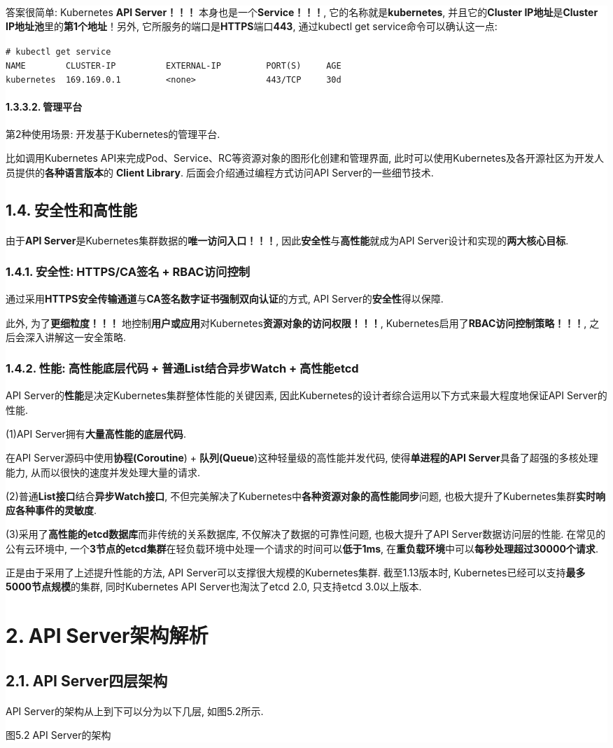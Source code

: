 答案很简单: Kubernetes **API Server！！！** 本身也是一个**Service！！！**, 它的名称就是**kubernetes**, 并且它的**Cluster IP地址**是**Cluster IP地址池**里的**第1个地址**！另外, 它所服务的端口是**HTTPS**端口**443**, 通过kubectl get service命令可以确认这一点: 

```
# kubectl get service
NAME        CLUSTER-IP          EXTERNAL-IP         PORT(S)     AGE
kubernetes  169.169.0.1         <none>              443/TCP     30d
```

#### 1.3.3.2. 管理平台

第2种使用场景: 开发基于Kubernetes的管理平台. 

比如调用Kubernetes API来完成Pod、Service、RC等资源对象的图形化创建和管理界面, 此时可以使用Kubernetes及各开源社区为开发人员提供的**各种语言版本**的 **Client Library**. 后面会介绍通过编程方式访问API Server的一些细节技术. 

## 1.4. 安全性和高性能

由于**API Server**是Kubernetes集群数据的**唯一访问入口！！！**, 因此**安全性**与**高性能**就成为API Server设计和实现的**两大核心目标**. 

### 1.4.1. 安全性: HTTPS/CA签名 \+ RBAC访问控制

通过采用**HTTPS安全传输通道**与**CA签名数字证书强制双向认证**的方式, API Server的**安全性**得以保障. 

此外, 为了**更细粒度！！！** 地控制**用户或应用**对Kubernetes**资源对象的访问权限！！！**, Kubernetes启用了**RBAC访问控制策略！！！**, 之后会深入讲解这一安全策略. 

### 1.4.2. 性能: 高性能底层代码 \+ 普通List结合异步Watch \+ 高性能etcd

API Server的**性能**是决定Kubernetes集群整体性能的关键因素, 因此Kubernetes的设计者综合运用以下方式来最大程度地保证API Server的性能. 

(1)API Server拥有**大量高性能的底层代码**. 

在API Server源码中使用**协程(Coroutine**) \+ **队列(Queue**)这种轻量级的高性能并发代码, 使得**单进程的API Server**具备了超强的多核处理能力, 从而以很快的速度并发处理大量的请求. 

(2)普通**List接口**结合**异步Watch接口**, 不但完美解决了Kubernetes中**各种资源对象的高性能同步**问题, 也极大提升了Kubernetes集群**实时响应各种事件的灵敏度**. 

(3)采用了**高性能的etcd数据库**而非传统的关系数据库, 不仅解决了数据的可靠性问题, 也极大提升了API Server数据访问层的性能. 在常见的公有云环境中, 一个**3节点的etcd集群**在轻负载环境中处理一个请求的时间可以**低于1ms**, 在**重负载环境**中可以**每秒处理超过30000个请求**. 

正是由于采用了上述提升性能的方法, API Server可以支撑很大规模的Kubernetes集群. 截至1.13版本时, Kubernetes已经可以支持**最多5000节点规模**的集群, 同时Kubernetes API Server也淘汰了etcd 2.0, 只支持etcd 3.0以上版本. 

# 2. API Server架构解析

## 2.1. API Server四层架构

API Server的架构从上到下可以分为以下几层, 如图5.2所示. 

图5.2 API Server的架构
